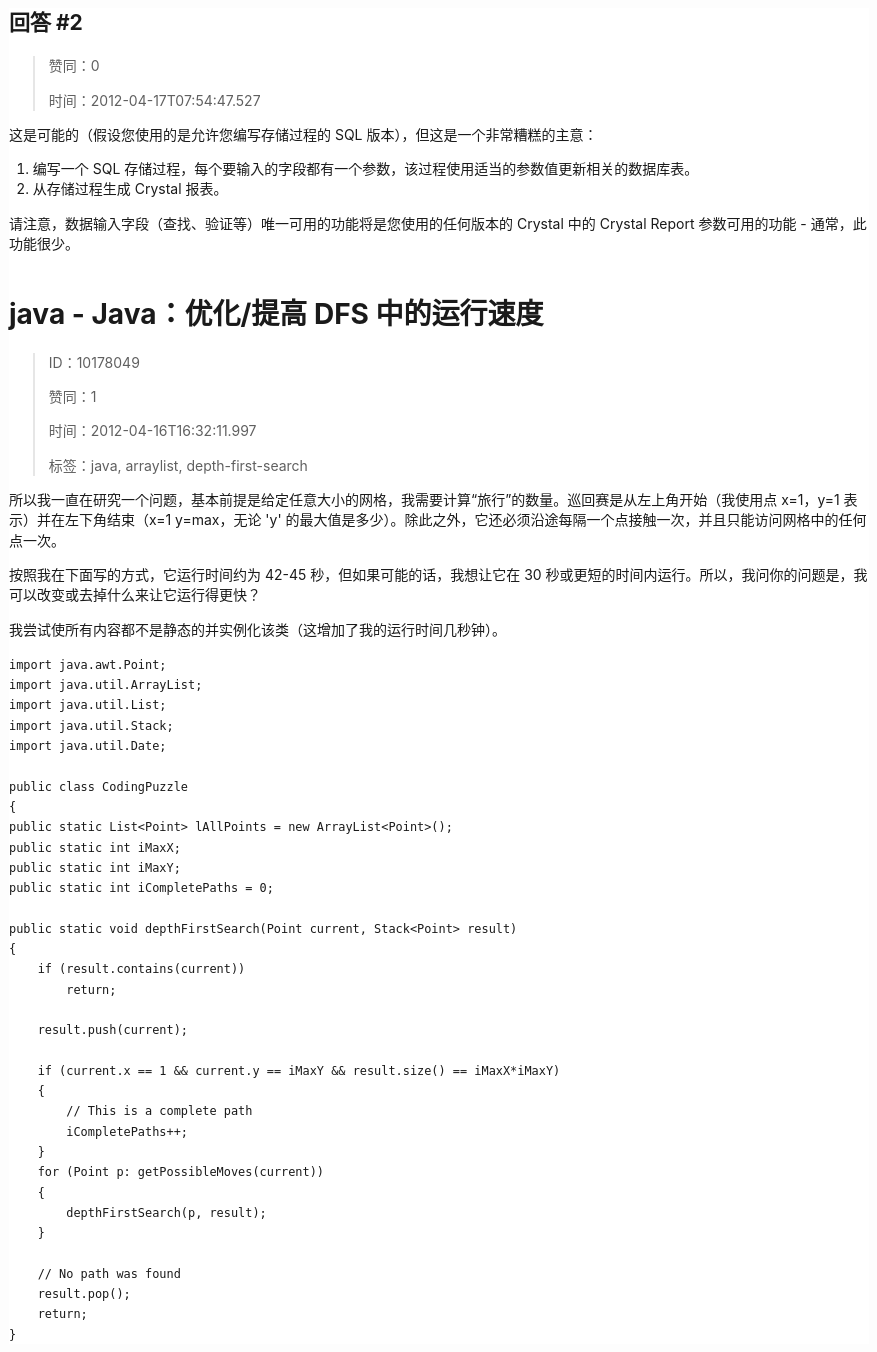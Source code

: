 ## 回答 #2

> 赞同：0
> 
> 时间：2012-04-17T07:54:47.527

这是可能的（假设您使用的是允许您编写存储过程的 SQL 版本），但这是一个非常糟糕的主意：

1.  编写一个 SQL 存储过程，每个要输入的字段都有一个参数，该过程使用适当的参数值更新相关的数据库表。
2.  从存储过程生成 Crystal 报表。

请注意，数据输入字段（查找、验证等）唯一可用的功能将是您使用的任何版本的 Crystal 中的 Crystal Report 参数可用的功能 - 通常，此功能很少。

# java - Java：优化/提高 DFS 中的运行速度

> ID：10178049
> 
> 赞同：1
> 
> 时间：2012-04-16T16:32:11.997
> 
> 标签：java, arraylist, depth-first-search

所以我一直在研究一个问题，基本前提是给定任意大小的网格，我需要计算“旅行”的数量。巡回赛是从左上角开始（我使用点 x=1，y=1 表示）并在左下角结束（x=1 y=max，无论 'y' 的最大值是多少）。除此之外，它还必须沿途每隔一个点接触一次，并且只能访问网格中的任何点一次。

按照我在下面写的方式，它运行时间约为 42-45 秒，但如果可能的话，我想让它在 30 秒或更短的时间内运行。所以，我问你的问题是，我可以改变或去掉什么来让它运行得更快？

我尝试使所有内容都不是静态的并实例化该类（这增加了我的运行时间几秒钟）。

```
import java.awt.Point;
import java.util.ArrayList;
import java.util.List;
import java.util.Stack;
import java.util.Date;

public class CodingPuzzle
{
public static List<Point> lAllPoints = new ArrayList<Point>();
public static int iMaxX;
public static int iMaxY;
public static int iCompletePaths = 0;

public static void depthFirstSearch(Point current, Stack<Point> result)
{
    if (result.contains(current))
        return;

    result.push(current);

    if (current.x == 1 && current.y == iMaxY && result.size() == iMaxX*iMaxY)
    {
        // This is a complete path
        iCompletePaths++;
    }
    for (Point p: getPossibleMoves(current))
    {
        depthFirstSearch(p, result);
    }

    // No path was found
    result.pop();
    return;
}

```